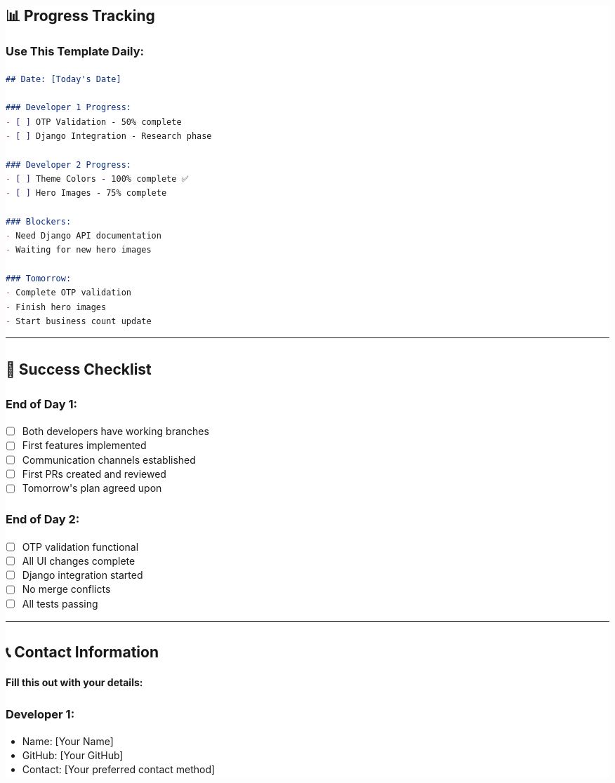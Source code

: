 
## 📊 Progress Tracking

### **Use This Template Daily:**
```markdown
## Date: [Today's Date]

### Developer 1 Progress:
- [ ] OTP Validation - 50% complete
- [ ] Django Integration - Research phase

### Developer 2 Progress:
- [ ] Theme Colors - 100% complete ✅
- [ ] Hero Images - 75% complete

### Blockers:
- Need Django API documentation
- Waiting for new hero images

### Tomorrow:
- Complete OTP validation
- Finish hero images
- Start business count update
```

---

## 🎉 Success Checklist

### **End of Day 1:**
- [ ] Both developers have working branches
- [ ] First features implemented
- [ ] Communication channels established
- [ ] First PRs created and reviewed
- [ ] Tomorrow's plan agreed upon

### **End of Day 2:**
- [ ] OTP validation functional
- [ ] All UI changes complete
- [ ] Django integration started
- [ ] No merge conflicts
- [ ] All tests passing

---

## 📞 Contact Information

**Fill this out with your details:**

### **Developer 1:**
- Name: [Your Name]
- GitHub: [Your GitHub]
- Contact: [Your preferred contact method]
